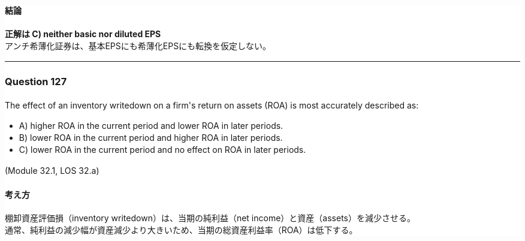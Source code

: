 #### **結論**
**正解は C) neither basic nor diluted EPS**  
アンチ希薄化証券は、基本EPSにも希薄化EPSにも転換を仮定しない。

---

### Question 127

The effect of an inventory writedown on a firm's return on assets (ROA) is most accurately described as:

- A) higher ROA in the current period and lower ROA in later periods.  
- B) lower ROA in the current period and higher ROA in later periods.  
- C) lower ROA in the current period and no effect on ROA in later periods.  

(Module 32.1, LOS 32.a)

#### **考え方**
棚卸資産評価損（inventory writedown）は、当期の純利益（net income）と資産（assets）を減少させる。  
通常、純利益の減少幅が資産減少より大きいため、当期の総資産利益率（ROA）は低下する。  
